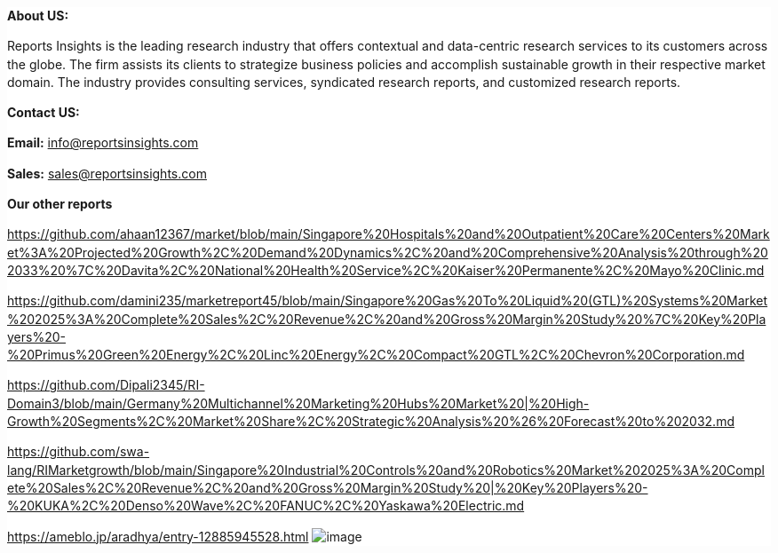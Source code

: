 <strong><strong>About US</strong>:</strong>

Reports Insights is the leading research industry that offers contextual and data-centric research services to its customers across the globe. The firm assists its clients to strategize business policies and accomplish sustainable growth in their respective market domain. The industry provides consulting services, syndicated research reports, and customized research reports.

<strong>Contact US:</strong>

<p class=""""><b>Email:</b> <a href=mailto:info@reportsinsights.com>info@reportsinsights.com</a></p>
<p class=""""><b>Sales:</b> <a href=mailto:sales@reportsinsights.com>sales@reportsinsights.com</a></p>

<strong>Our other reports</strong>

<a href=https://github.com/ahaan12367/market/blob/main/Singapore%20Hospitals%20and%20Outpatient%20Care%20Centers%20Market%3A%20Projected%20Growth%2C%20Demand%20Dynamics%2C%20and%20Comprehensive%20Analysis%20through%202033%20%7C%20Davita%2C%20National%20Health%20Service%2C%20Kaiser%20Permanente%2C%20Mayo%20Clinic.md>https://github.com/ahaan12367/market/blob/main/Singapore%20Hospitals%20and%20Outpatient%20Care%20Centers%20Market%3A%20Projected%20Growth%2C%20Demand%20Dynamics%2C%20and%20Comprehensive%20Analysis%20through%202033%20%7C%20Davita%2C%20National%20Health%20Service%2C%20Kaiser%20Permanente%2C%20Mayo%20Clinic.md</a>

<a href=https://github.com/damini235/marketreport45/blob/main/Singapore%20Gas%20To%20Liquid%20(GTL)%20Systems%20Market%202025%3A%20Complete%20Sales%2C%20Revenue%2C%20and%20Gross%20Margin%20Study%20%7C%20Key%20Players%20-%20Primus%20Green%20Energy%2C%20Linc%20Energy%2C%20Compact%20GTL%2C%20Chevron%20Corporation.md>https://github.com/damini235/marketreport45/blob/main/Singapore%20Gas%20To%20Liquid%20(GTL)%20Systems%20Market%202025%3A%20Complete%20Sales%2C%20Revenue%2C%20and%20Gross%20Margin%20Study%20%7C%20Key%20Players%20-%20Primus%20Green%20Energy%2C%20Linc%20Energy%2C%20Compact%20GTL%2C%20Chevron%20Corporation.md</a>

<a href=https://github.com/Dipali2345/RI-Domain3/blob/main/Germany%20Multichannel%20Marketing%20Hubs%20Market%20|%20High-Growth%20Segments%2C%20Market%20Share%2C%20Strategic%20Analysis%20%26%20Forecast%20to%202032.md>https://github.com/Dipali2345/RI-Domain3/blob/main/Germany%20Multichannel%20Marketing%20Hubs%20Market%20|%20High-Growth%20Segments%2C%20Market%20Share%2C%20Strategic%20Analysis%20%26%20Forecast%20to%202032.md</a>

<a href=https://github.com/swa-lang/RIMarketgrowth/blob/main/Singapore%20Industrial%20Controls%20and%20Robotics%20Market%202025%3A%20Complete%20Sales%2C%20Revenue%2C%20and%20Gross%20Margin%20Study%20|%20Key%20Players%20-%20KUKA%2C%20Denso%20Wave%2C%20FANUC%2C%20Yaskawa%20Electric.md>https://github.com/swa-lang/RIMarketgrowth/blob/main/Singapore%20Industrial%20Controls%20and%20Robotics%20Market%202025%3A%20Complete%20Sales%2C%20Revenue%2C%20and%20Gross%20Margin%20Study%20|%20Key%20Players%20-%20KUKA%2C%20Denso%20Wave%2C%20FANUC%2C%20Yaskawa%20Electric.md</a>

<a href=https://ameblo.jp/aradhya/entry-12885945528.html>https://ameblo.jp/aradhya/entry-12885945528.html</a>
![image](https://github.com/user-attachments/assets/a2fc29cc-7677-4b48-b63a-8bf257a7f293)
